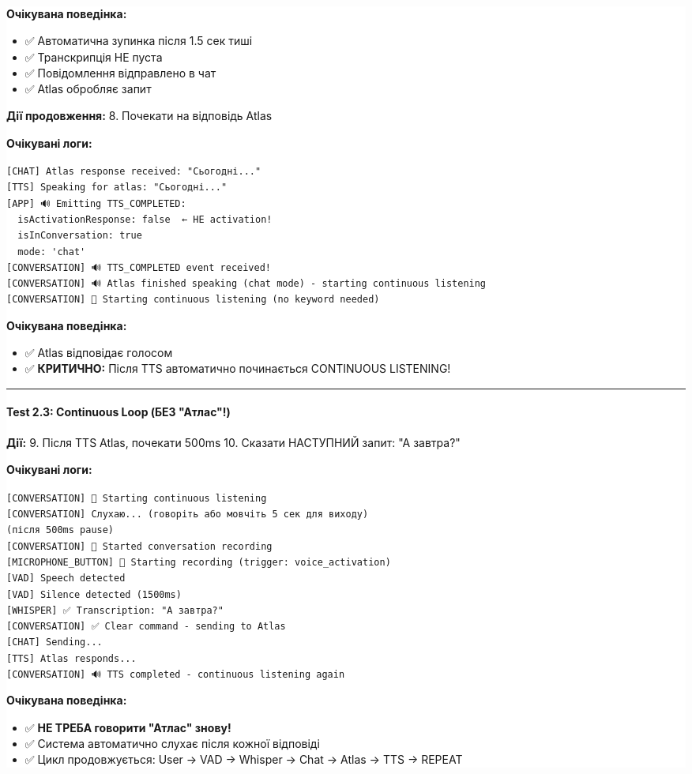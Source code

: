 **Очікувана поведінка:**
- ✅ Автоматична зупинка після 1.5 сек тиші
- ✅ Транскрипція НЕ пуста
- ✅ Повідомлення відправлено в чат
- ✅ Atlas обробляє запит

**Дії продовження:**
8. Почекати на відповідь Atlas

**Очікувані логи:**
```
[CHAT] Atlas response received: "Сьогодні..."
[TTS] Speaking for atlas: "Сьогодні..."
[APP] 🔊 Emitting TTS_COMPLETED:
  isActivationResponse: false  ← НЕ activation!
  isInConversation: true
  mode: 'chat'
[CONVERSATION] 🔊 TTS_COMPLETED event received!
[CONVERSATION] 🔊 Atlas finished speaking (chat mode) - starting continuous listening
[CONVERSATION] 🔄 Starting continuous listening (no keyword needed)
```

**Очікувана поведінка:**
- ✅ Atlas відповідає голосом
- ✅ **КРИТИЧНО:** Після TTS автоматично починається CONTINUOUS LISTENING!

---

#### Test 2.3: Continuous Loop (БЕЗ "Атлас"!)

**Дії:**
9. Після TTS Atlas, почекати 500ms
10. Сказати НАСТУПНИЙ запит: "А завтра?"

**Очікувані логи:**
```
[CONVERSATION] 🔄 Starting continuous listening
[CONVERSATION] Слухаю... (говоріть або мовчіть 5 сек для виходу)
(після 500ms pause)
[CONVERSATION] 🎤 Started conversation recording
[MICROPHONE_BUTTON] 🎤 Starting recording (trigger: voice_activation)
[VAD] Speech detected
[VAD] Silence detected (1500ms)
[WHISPER] ✅ Transcription: "А завтра?"
[CONVERSATION] ✅ Clear command - sending to Atlas
[CHAT] Sending...
[TTS] Atlas responds...
[CONVERSATION] 🔊 TTS completed - continuous listening again
```

**Очікувана поведінка:**
- ✅ **НЕ ТРЕБА говорити "Атлас" знову!**
- ✅ Система автоматично слухає після кожної відповіді
- ✅ Цикл продовжується: User → VAD → Whisper → Chat → Atlas → TTS → REPEAT
